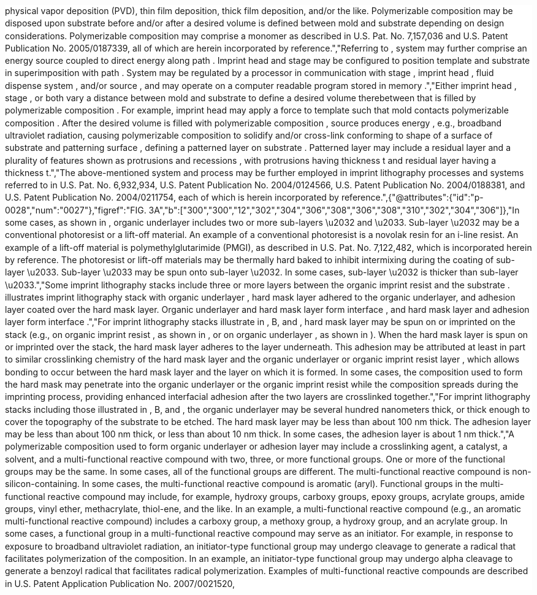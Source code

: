 physical vapor deposition (PVD), thin film deposition, thick film deposition, and\/or the like. Polymerizable composition  may be disposed upon substrate  before and\/or after a desired volume is defined between mold  and substrate  depending on design considerations. Polymerizable composition  may comprise a monomer as described in U.S. Pat. No. 7,157,036 and U.S. Patent Publication No. 2005\/0187339, all of which are herein incorporated by reference.","Referring to , system  may further comprise an energy source  coupled to direct energy  along path . Imprint head  and stage  may be configured to position template  and substrate  in superimposition with path . System  may be regulated by a processor  in communication with stage , imprint head , fluid dispense system , and\/or source , and may operate on a computer readable program stored in memory .","Either imprint head , stage , or both vary a distance between mold  and substrate  to define a desired volume therebetween that is filled by polymerizable composition . For example, imprint head  may apply a force to template  such that mold  contacts polymerizable composition . After the desired volume is filled with polymerizable composition , source  produces energy , e.g., broadband ultraviolet radiation, causing polymerizable composition  to solidify and\/or cross-link conforming to shape of a surface  of substrate  and patterning surface , defining a patterned layer  on substrate . Patterned layer  may include a residual layer  and a plurality of features shown as protrusions  and recessions , with protrusions  having thickness t and residual layer having a thickness t.","The above-mentioned system and process may be further employed in imprint lithography processes and systems referred to in U.S. Pat. No. 6,932,934, U.S. Patent Publication No. 2004\/0124566, U.S. Patent Publication No. 2004\/0188381, and U.S. Patent Publication No. 2004\/0211754, each of which is herein incorporated by reference.",{"@attributes":{"id":"p-0028","num":"0027"},"figref":"FIG. 3A","b":["300","300","12","302","304","306","308","306","308","310","302","304","306"]},"In some cases, as shown in , organic underlayer  includes two or more sub-layers \u2032 and \u2033. Sub-layer \u2032 may be a conventional photoresist or a lift-off material. An example of a conventional photoresist is a novolak resin for an i-line resist. An example of a lift-off material is polymethylglutarimide (PMGI), as described in U.S. Pat. No. 7,122,482, which is incorporated herein by reference. The photoresist or lift-off materials may be thermally hard baked to inhibit intermixing during the coating of sub-layer \u2033. Sub-layer \u2033 may be spun onto sub-layer \u2032. In some cases, sub-layer \u2032 is thicker than sub-layer \u2033.","Some imprint lithography stacks include three or more layers between the organic imprint resist  and the substrate .  illustrates imprint lithography stack  with organic underlayer , hard mask layer  adhered to the organic underlayer, and adhesion layer  coated over the hard mask layer. Organic underlayer  and hard mask layer  form interface , and hard mask layer  and adhesion layer  form interface .","For imprint lithography stacks illustrate in , B, and , hard mask layer  may be spun on or imprinted on the stack (e.g., on organic imprint resist , as shown in , or on organic underlayer , as shown in ). When the hard mask layer  is spun on or imprinted over the stack, the hard mask layer adheres to the layer underneath. This adhesion may be attributed at least in part to similar crosslinking chemistry of the hard mask layer  and the organic underlayer  or organic imprint resist layer , which allows bonding to occur between the hard mask layer and the layer on which it is formed. In some cases, the composition used to form the hard mask may penetrate into the organic underlayer  or the organic imprint resist  while the composition spreads during the imprinting process, providing enhanced interfacial adhesion after the two layers are crosslinked together.","For imprint lithography stacks including those illustrated in , B, and , the organic underlayer  may be several hundred nanometers thick, or thick enough to cover the topography of the substrate  to be etched. The hard mask layer  may be less than about 100 nm thick. The adhesion layer  may be less than about 100 nm thick, or less than about 10 nm thick. In some cases, the adhesion layer  is about 1 nm thick.","A polymerizable composition used to form organic underlayer  or adhesion layer  may include a crosslinking agent, a catalyst, a solvent, and a multi-functional reactive compound with two, three, or more functional groups. One or more of the functional groups may be the same. In some cases, all of the functional groups are different. The multi-functional reactive compound is non-silicon-containing. In some cases, the multi-functional reactive compound is aromatic (aryl). Functional groups in the multi-functional reactive compound may include, for example, hydroxy groups, carboxy groups, epoxy groups, acrylate groups, amide groups, vinyl ether, methacrylate, thiol-ene, and the like. In an example, a multi-functional reactive compound (e.g., an aromatic multi-functional reactive compound) includes a carboxy group, a methoxy group, a hydroxy group, and an acrylate group. In some cases, a functional group in a multi-functional reactive compound may serve as an initiator. For example, in response to exposure to broadband ultraviolet radiation, an initiator-type functional group may undergo cleavage to generate a radical that facilitates polymerization of the composition. In an example, an initiator-type functional group may undergo alpha cleavage to generate a benzoyl radical that facilitates radical polymerization. Examples of multi-functional reactive compounds are described in U.S. Patent Application Publication No. 2007\/0021520,